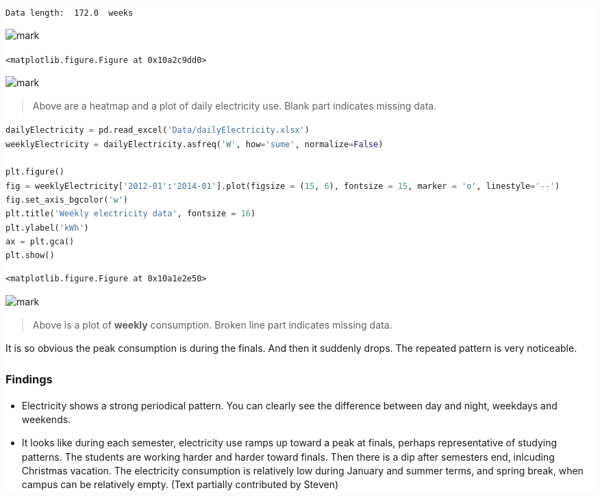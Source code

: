```
Data length:  172.0  weeks
```



![mark](http://images.iterate.site/blog/image/180725/DAF07408Ld.png?imageslim)


```
<matplotlib.figure.Figure at 0x10a2c9dd0>
```



![mark](http://images.iterate.site/blog/image/180725/ikb23IhJB8.png?imageslim)

> Above are a heatmap and a plot of daily electricity use. Blank part indicates missing data.


```python
dailyElectricity = pd.read_excel('Data/dailyElectricity.xlsx')
weeklyElectricity = dailyElectricity.asfreq('W', how='sume', normalize=False)

plt.figure()
fig = weeklyElectricity['2012-01':'2014-01'].plot(figsize = (15, 6), fontsize = 15, marker = 'o', linestyle='--')
fig.set_axis_bgcolor('w')
plt.title('Weekly electricity data', fontsize = 16)
plt.ylabel('kWh')
ax = plt.gca()
plt.show()
```


```
<matplotlib.figure.Figure at 0x10a1e2e50>
```



![mark](http://images.iterate.site/blog/image/180725/lKd3ibi1hg.png?imageslim)

> Above is a plot of <b>weekly</b> consumption. Broken line part indicates missing data.

It is so obvious the peak consumption is during the finals. And then it suddenly drops. The repeated pattern is very noticeable.

### Findings

* Electricity shows a strong periodical pattern. You can clearly see the difference between day and night, weekdays and weekends.


* It looks like during each semester, electricity use ramps up toward a peak at finals, perhaps representative of studying patterns. The students are working harder and harder toward finals. Then there is a dip after semesters end, inlcuding Christmas vacation. The electricity consumption is relatively low during January and summer terms, and spring break, when campus can be relatively empty. (Text partially contributed by Steven)

